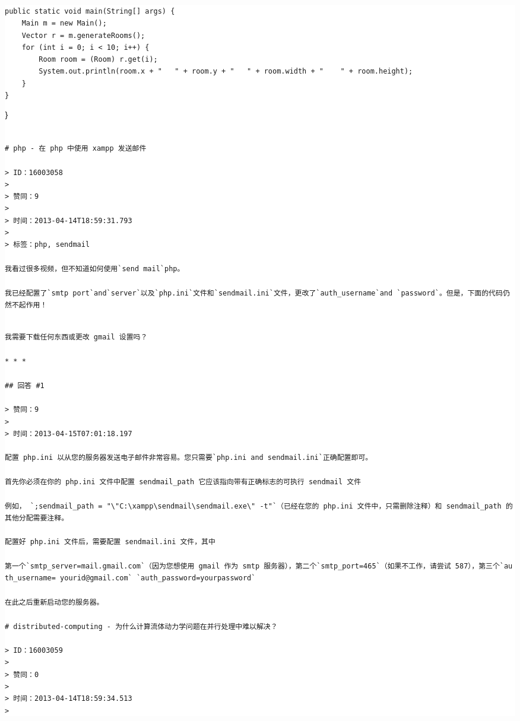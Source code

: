     public static void main(String[] args) {
        Main m = new Main();
        Vector r = m.generateRooms();
        for (int i = 0; i < 10; i++) {
            Room room = (Room) r.get(i);
            System.out.println(room.x + "   " + room.y + "   " + room.width + "    " + room.height);
        }
    }
} 
```

# php - 在 php 中使用 xampp 发送邮件

> ID：16003058
> 
> 赞同：9
> 
> 时间：2013-04-14T18:59:31.793
> 
> 标签：php, sendmail

我看过很多视频，但不知道如何使用`send mail`php。

我已经配置了`smtp port`and`server`以及`php.ini`文件和`sendmail.ini`文件，更改了`auth_username`and `password`。但是，下面的代码仍然不起作用！

```
<?php
    mail('xyz@gmail.com','Hello','Testing Testing','From:abc@gmail.com');
?> 
```

我需要下载任何东西或更改 gmail 设置吗？

* * *

## 回答 #1

> 赞同：9
> 
> 时间：2013-04-15T07:01:18.197

配置 php.ini 以从您的服务器发送电子邮件非常容易。您只需要`php.ini and sendmail.ini`正确配置即可。

首先你必须在你的 php.ini 文件中配置 sendmail_path 它应该指向带有正确标志的可执行 sendmail 文件

例如， `;sendmail_path = "\"C:\xampp\sendmail\sendmail.exe\" -t"`（已经在您的 php.ini 文件中，只需删除注释）和 sendmail_path 的其他分配需要注释。

配置好 php.ini 文件后，需要配置 sendmail.ini 文件，其中

第一个`smtp_server=mail.gmail.com`（因为您想使用 gmail 作为 smtp 服务器），第二个`smtp_port=465`（如果不工作，请尝试 587），第三个`auth_username= yourid@gmail.com` `auth_password=yourpassword`

在此之后重新启动您的服务器。

# distributed-computing - 为什么计算流体动力学问题在并行处理中难以解决？

> ID：16003059
> 
> 赞同：0
> 
> 时间：2013-04-14T18:59:34.513
> 
```